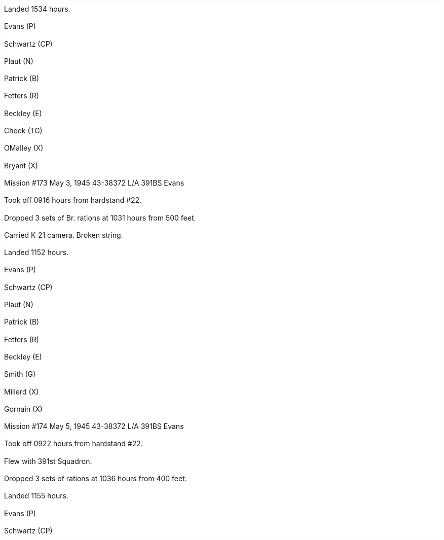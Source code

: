 Landed 1534 hours.

Evans (P)

Schwartz (CP)

Plaut (N)

Patrick (B)

Fetters (R)

Beckley (E)

Cheek (TG)

OMalley (X)

Bryant (X)

Mission #173 May 3, 1945 43-38372 L/A 391BS Evans

Took off 0916 hours from hardstand #22.

Dropped 3 sets of Br. rations at 1031 hours from 500 feet.

Carried K-21 camera. Broken string.

Landed 1152 hours.

Evans (P)

Schwartz (CP)

Plaut (N)

Patrick (B)

Fetters (R)

Beckley (E)

Smith (G)

Millerd (X)

Gornain (X)

Mission #174 May 5, 1945 43-38372 L/A 391BS Evans

Took off 0922 hours from hardstand
#22.

Flew with 391st
Squadron.

Dropped 3 sets of rations at 1036
hours from 400 feet.

Landed 1155 hours.

Evans (P)

Schwartz (CP)
